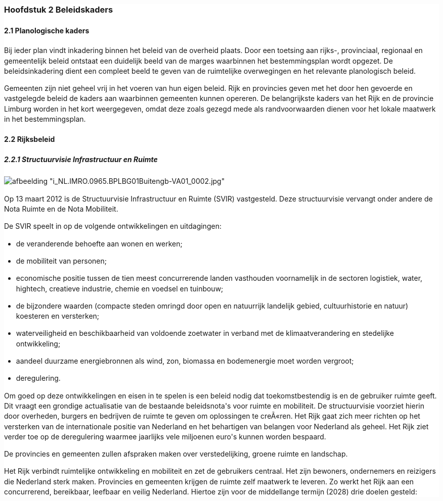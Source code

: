 ### Hoofdstuk 2 Beleidskaders

#### 2\.1 Planologische kaders

Bij ieder plan vindt inkadering binnen het beleid van de overheid plaats. Door een toetsing aan rijks\-, provinciaal, regionaal en gemeentelijk beleid ontstaat een duidelijk beeld van de marges waarbinnen het bestemmingsplan wordt opgezet. De beleidsinkadering dient een compleet beeld te geven van de ruimtelijke overwegingen en het relevante planologisch beleid.

Gemeenten zijn niet geheel vrij in het voeren van hun eigen beleid. Rijk en provincies geven met het door hen gevoerde en vastgelegde beleid de kaders aan waarbinnen gemeenten kunnen opereren. De belangrijkste kaders van het Rijk en de provincie Limburg worden in het kort weergegeven, omdat deze zoals gezegd mede als randvoorwaarden dienen voor het lokale maatwerk in het bestemmingsplan.

#### 2\.2 Rijksbeleid

##### 2\.2\.1 Structuurvisie Infrastructuur en Ruimte

![afbeelding "i_NL.IMRO.0965.BPLBG01Buitengb-VA01_0002.jpg"](i_NL.IMRO.0965.BPLBG01Buitengb-VA01_0002.jpg)

Op 13 maart 2012 is de Structuurvisie Infrastructuur en Ruimte (SVIR) vastgesteld. Deze structuurvisie vervangt onder andere de Nota Ruimte en de Nota Mobiliteit.

De SVIR speelt in op de volgende ontwikkelingen en uitdagingen:

* de veranderende behoefte aan wonen en werken;

* de mobiliteit van personen;

* economische positie tussen de tien meest concurrerende landen vasthouden voornamelijk in de sectoren logistiek, water, hightech, creatieve industrie, chemie en voedsel en tuinbouw;

* de bijzondere waarden (compacte steden omringd door open en natuurrijk landelijk gebied, cultuurhistorie en natuur) koesteren en versterken;

* waterveiligheid en beschikbaarheid van voldoende zoetwater in verband met de klimaatverandering en stedelijke ontwikkeling;

* aandeel duurzame energiebronnen als wind, zon, biomassa en bodemenergie moet worden vergroot;

* deregulering.

Om goed op deze ontwikkelingen en eisen in te spelen is een beleid nodig dat toekomstbestendig is en de gebruiker ruimte geeft. Dit vraagt een grondige actualisatie van de bestaande beleidsnota's voor ruimte en mobiliteit. De structuurvisie voorziet hierin door overheden, burgers en bedrijven de ruimte te geven om oplossingen te creÃ«ren. Het Rijk gaat zich meer richten op het versterken van de internationale positie van Nederland en het behartigen van belangen voor Nederland als geheel. Het Rijk ziet verder toe op de deregulering waarmee jaarlijks vele miljoenen euro's kunnen worden bespaard.

De provincies en gemeenten zullen afspraken maken over verstedelijking, groene ruimte en landschap.

Het Rijk verbindt ruimtelijke ontwikkeling en mobiliteit en zet de gebruikers centraal. Het zijn bewoners, ondernemers en reizigers die Nederland sterk maken. Provincies en gemeenten krijgen de ruimte zelf maatwerk te leveren. Zo werkt het Rijk aan een concurrerend, bereikbaar, leefbaar en veilig Nederland. Hiertoe zijn voor de middellange termijn (2028\) drie doelen gesteld:
